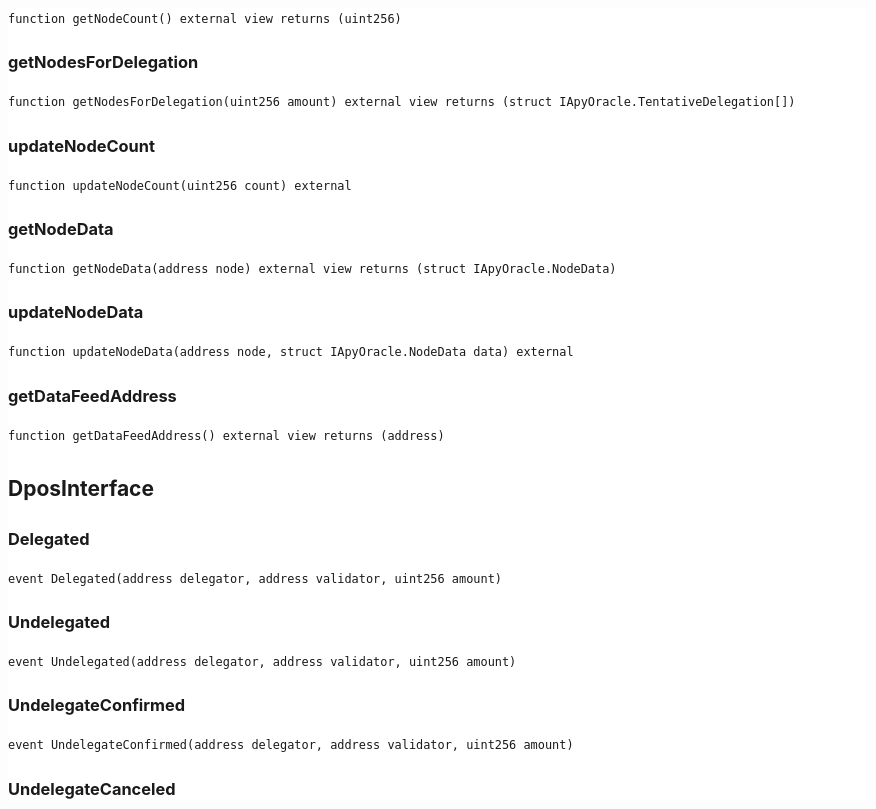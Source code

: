 ```solidity
function getNodeCount() external view returns (uint256)
```

### getNodesForDelegation

```solidity
function getNodesForDelegation(uint256 amount) external view returns (struct IApyOracle.TentativeDelegation[])
```

### updateNodeCount

```solidity
function updateNodeCount(uint256 count) external
```

### getNodeData

```solidity
function getNodeData(address node) external view returns (struct IApyOracle.NodeData)
```

### updateNodeData

```solidity
function updateNodeData(address node, struct IApyOracle.NodeData data) external
```

### getDataFeedAddress

```solidity
function getDataFeedAddress() external view returns (address)
```

## DposInterface

### Delegated

```solidity
event Delegated(address delegator, address validator, uint256 amount)
```

### Undelegated

```solidity
event Undelegated(address delegator, address validator, uint256 amount)
```

### UndelegateConfirmed

```solidity
event UndelegateConfirmed(address delegator, address validator, uint256 amount)
```

### UndelegateCanceled
